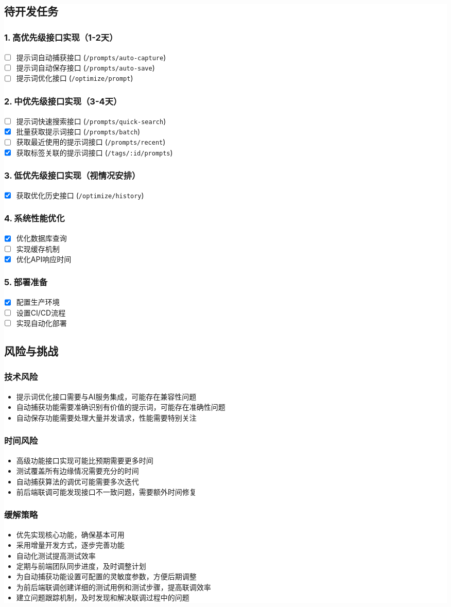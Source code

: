 ## 待开发任务

### 1. 高优先级接口实现（1-2天）
- [ ] 提示词自动捕获接口 (`/prompts/auto-capture`)
- [ ] 提示词自动保存接口 (`/prompts/auto-save`)
- [ ] 提示词优化接口 (`/optimize/prompt`)

### 2. 中优先级接口实现（3-4天）
- [ ] 提示词快速搜索接口 (`/prompts/quick-search`)
- [x] 批量获取提示词接口 (`/prompts/batch`)
- [ ] 获取最近使用的提示词接口 (`/prompts/recent`)
- [x] 获取标签关联的提示词接口 (`/tags/:id/prompts`)

### 3. 低优先级接口实现（视情况安排）
- [x] 获取优化历史接口 (`/optimize/history`)

### 4. 系统性能优化
- [x] 优化数据库查询
- [ ] 实现缓存机制
- [x] 优化API响应时间

### 5. 部署准备
- [x] 配置生产环境
- [ ] 设置CI/CD流程
- [ ] 实现自动化部署

## 风险与挑战

### 技术风险
- 提示词优化接口需要与AI服务集成，可能存在兼容性问题
- 自动捕获功能需要准确识别有价值的提示词，可能存在准确性问题
- 自动保存功能需要处理大量并发请求，性能需要特别关注

### 时间风险
- 高级功能接口实现可能比预期需要更多时间
- 测试覆盖所有边缘情况需要充分的时间
- 自动捕获算法的调优可能需要多次迭代
- 前后端联调可能发现接口不一致问题，需要额外时间修复

### 缓解策略
- 优先实现核心功能，确保基本可用
- 采用增量开发方式，逐步完善功能
- 自动化测试提高测试效率
- 定期与前端团队同步进度，及时调整计划
- 为自动捕获功能设置可配置的灵敏度参数，方便后期调整
- 为前后端联调创建详细的测试用例和测试步骤，提高联调效率
- 建立问题跟踪机制，及时发现和解决联调过程中的问题
